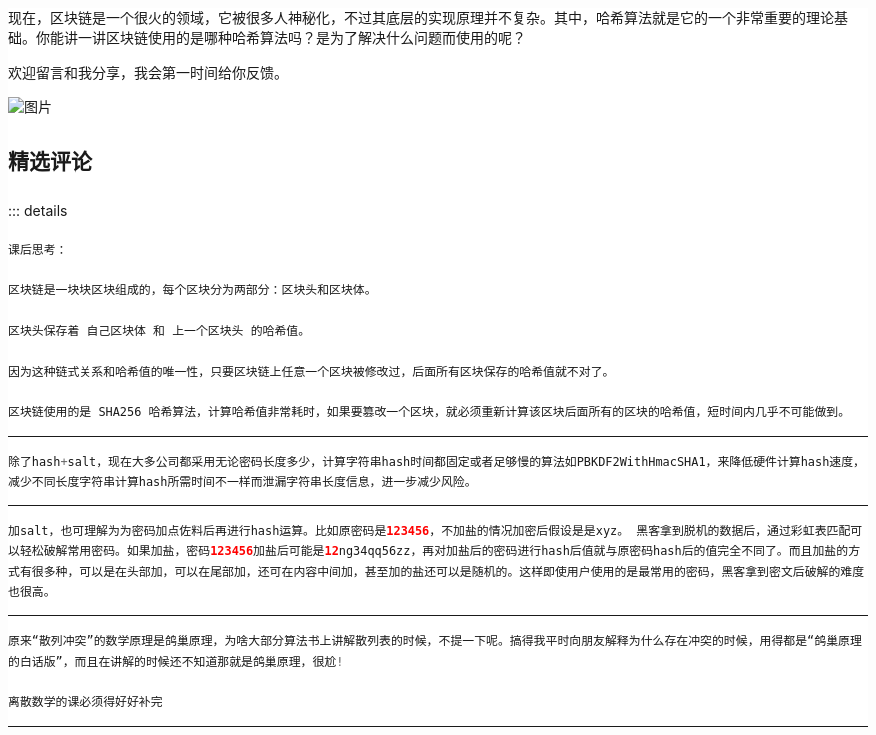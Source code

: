 现在，区块链是一个很火的领域，它被很多人神秘化，不过其底层的实现原理并不复杂。其中，哈希算法就是它的一个非常重要的理论基础。你能讲一讲区块链使用的是哪种哈希算法吗？是为了解决什么问题而使用的呢？

欢迎留言和我分享，我会第一时间给你反馈。

![图片](https://static001.geekbang.org/resource/image/8e/d3/8e603e3d795fc0ab2698f6f5eabf14d3.jpg)

精选评论 
 ------- 
 ::: details 
<a style='font-size:1.5em;font-weight:bold'></a> 


 ```java 
课后思考：

区块链是一块块区块组成的，每个区块分为两部分：区块头和区块体。

区块头保存着 自己区块体 和 上一个区块头 的哈希值。

因为这种链式关系和哈希值的唯一性，只要区块链上任意一个区块被修改过，后面所有区块保存的哈希值就不对了。

区块链使用的是 SHA256 哈希算法，计算哈希值非常耗时，如果要篡改一个区块，就必须重新计算该区块后面所有的区块的哈希值，短时间内几乎不可能做到。
```

 ----- 
<a style='font-size:1.5em;font-weight:bold'></a> 


 ```java 
除了hash+salt，现在大多公司都采用无论密码长度多少，计算字符串hash时间都固定或者足够慢的算法如PBKDF2WithHmacSHA1，来降低硬件计算hash速度，减少不同长度字符串计算hash所需时间不一样而泄漏字符串长度信息，进一步减少风险。
```

 ----- 
<a style='font-size:1.5em;font-weight:bold'></a> 


 ```java 
加salt，也可理解为为密码加点佐料后再进行hash运算。比如原密码是123456，不加盐的情况加密后假设是是xyz。 黑客拿到脱机的数据后，通过彩虹表匹配可以轻松破解常用密码。如果加盐，密码123456加盐后可能是12ng34qq56zz，再对加盐后的密码进行hash后值就与原密码hash后的值完全不同了。而且加盐的方式有很多种，可以是在头部加，可以在尾部加，还可在内容中间加，甚至加的盐还可以是随机的。这样即使用户使用的是最常用的密码，黑客拿到密文后破解的难度也很高。
```

 ----- 
<a style='font-size:1.5em;font-weight:bold'></a> 


 ```java 
原来“散列冲突”的数学原理是鸽巢原理，为啥大部分算法书上讲解散列表的时候，不提一下呢。搞得我平时向朋友解释为什么存在冲突的时候，用得都是“鸽巢原理的白话版”，而且在讲解的时候还不知道那就是鸽巢原理，很尬!

离散数学的课必须得好好补完
```

 ----- 
<a style='font-size:1.5em;font-weight:bold'></a> 


